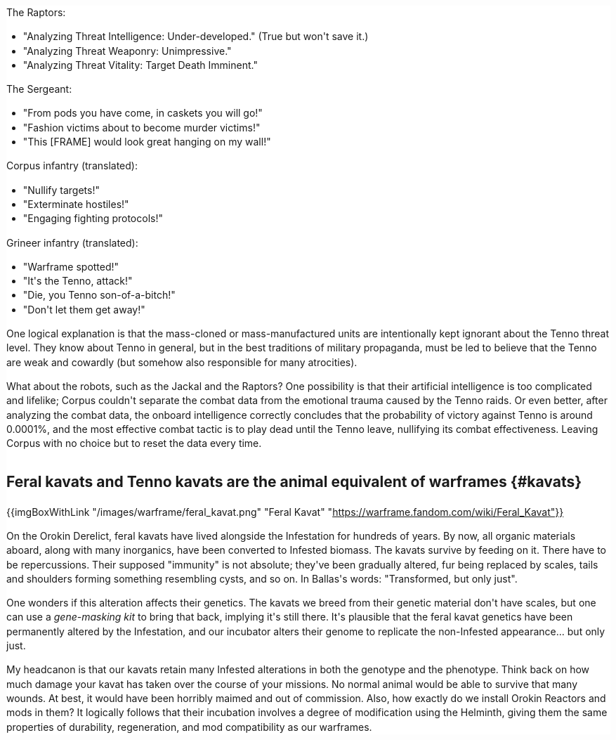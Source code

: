 The Raptors:

* "Analyzing Threat Intelligence: Under-developed." (True but won't save it.)
* "Analyzing Threat Weaponry: Unimpressive."
* "Analyzing Threat Vitality: Target Death Imminent."

The Sergeant:

* "From pods you have come, in caskets you will go!"
* "Fashion victims about to become murder victims!"
* "This [FRAME] would look great hanging on my wall!"

Corpus infantry (translated):

* "Nullify targets!"
* "Exterminate hostiles!"
* "Engaging fighting protocols!"

Grineer infantry (translated):

* "Warframe spotted!"
* "It's the Tenno, attack!"
* "Die, you Tenno son-of-a-bitch!"
* "Don't let them get away!"

One logical explanation is that the mass-cloned or mass-manufactured units are intentionally kept ignorant about the Tenno threat level. They know about Tenno in general, but in the best traditions of military propaganda, must be led to believe that the Tenno are weak and cowardly (but somehow also responsible for many atrocities).

What about the robots, such as the Jackal and the Raptors? One possibility is that their artificial intelligence is too complicated and lifelike; Corpus couldn't separate the combat data from the emotional trauma caused by the Tenno raids. Or even better, after analyzing the combat data, the onboard intelligence correctly concludes that the probability of victory against Tenno is around 0.0001%, and the most effective combat tactic is to play dead until the Tenno leave, nullifying its combat effectiveness. Leaving Corpus with no choice but to reset the data every time.

## Feral kavats and Tenno kavats are the animal equivalent of warframes {#kavats}

{{imgBoxWithLink "/images/warframe/feral_kavat.png" "Feral Kavat" "https://warframe.fandom.com/wiki/Feral_Kavat"}}

On the Orokin Derelict, feral kavats have lived alongside the Infestation for hundreds of years. By now, all organic materials aboard, along with many inorganics, have been converted to Infested biomass. The kavats survive by feeding on it. There have to be repercussions. Their supposed "immunity" is not absolute; they've been gradually altered, fur being replaced by scales, tails and shoulders forming something resembling cysts, and so on. In Ballas's words: "Transformed, but only just".

One wonders if this alteration affects their genetics. The kavats we breed from their genetic material don't have scales, but one can use a _gene-masking kit_ to bring that back, implying it's still there. It's plausible that the feral kavat genetics have been permanently altered by the Infestation, and our incubator alters their genome to replicate the non-Infested appearance... but only just.

My headcanon is that our kavats retain many Infested alterations in both the genotype and the phenotype. Think back on how much damage your kavat has taken over the course of your missions. No normal animal would be able to survive that many wounds. At best, it would have been horribly maimed and out of commission. Also, how exactly do we install Orokin Reactors and mods in them? It logically follows that their incubation involves a degree of modification using the Helminth, giving them the same properties of durability, regeneration, and mod compatibility as our warframes.
